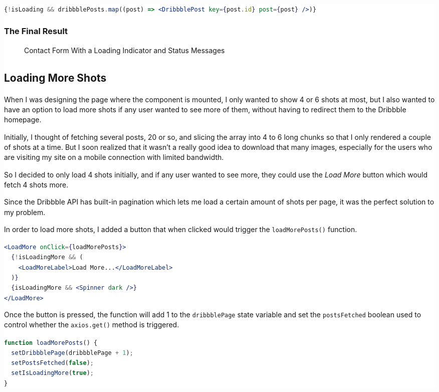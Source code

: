 ```jsx
{!isLoading && dribbblePosts.map((post) => <DribbblePost key={post.id} post={post} />)}
```

### The Final Result

<figure>
<span class="video-iphoneX">
<span class="video-iphoneX--video">
<video autoplay loop muted playsinline controls>
<source src="./.webm" type="video/webm">
<source src="./.mp4" type="video/mp4">
Your browser does not support HTML5 video.
<a href="./.gif">See the Contact Form With a Loading Indicator and Status Messages Gif.</a>
</video>
</span>
</span>
<figcaption>Contact Form With a Loading Indicator and Status Messages</figcaption>
</figure>

## Loading More Shots

When I was designing the page where the component is mounted, I only wanted to show 4 or 6 shots at most, but I also wanted to have an option to load more shots if any user wanted to see more of them, without having to redirect them to the Dribbble homepage.

Initially, I thought of fetching several posts, 20 or so, and slicing the array into 4 to 6 long chunks so that I only rendered a couple of shots at a time. But I soon realized that it wasn’t a really good idea to download that many images, especially for the users who are visiting my site on a mobile connection with limited bandwidth.

So I decided to only load 4 shots initially, and if any user wanted to see more, they could use the *Load More* button which would fetch 4 shots more.

Since the Dribbble API has built-in pagination which lets me load a certain amount of shots per page, it was the perfect solution to my problem.

In order to load more shots, I added a button that when clicked would trigger the `loadMorePosts()` function.


```jsx
<LoadMore onClick={loadMorePosts}>
  {!isLoadingMore && (
    <LoadMoreLabel>Load More...</LoadMoreLabel>
  )}
  {isLoadingMore && <Spinner dark />}
</LoadMore>
```

Once the button is pressed, the function will add 1 to the `dribbblePage` state variable and set the `postsFetched` boolean used to control whether the `axios.get()` method is triggered.

```jsx
function loadMorePosts() {
  setDribbblePage(dribbblePage + 1);
  setPostsFetched(false);
  setIsLoadingMore(true);
}
```
